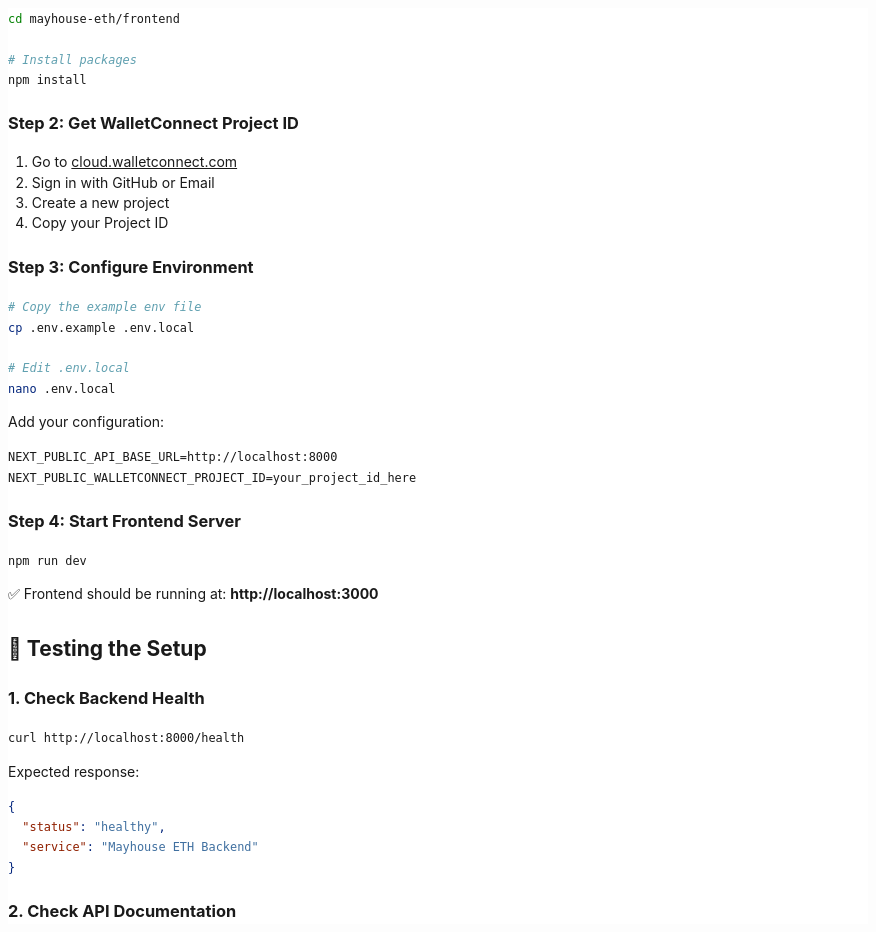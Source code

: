 ```bash
cd mayhouse-eth/frontend

# Install packages
npm install
```

### Step 2: Get WalletConnect Project ID

1. Go to [cloud.walletconnect.com](https://cloud.walletconnect.com)
2. Sign in with GitHub or Email
3. Create a new project
4. Copy your Project ID

### Step 3: Configure Environment

```bash
# Copy the example env file
cp .env.example .env.local

# Edit .env.local
nano .env.local
```

Add your configuration:
```env
NEXT_PUBLIC_API_BASE_URL=http://localhost:8000
NEXT_PUBLIC_WALLETCONNECT_PROJECT_ID=your_project_id_here
```

### Step 4: Start Frontend Server

```bash
npm run dev
```

✅ Frontend should be running at: **http://localhost:3000**

## 🎯 Testing the Setup

### 1. Check Backend Health

```bash
curl http://localhost:8000/health
```

Expected response:
```json
{
  "status": "healthy",
  "service": "Mayhouse ETH Backend"
}
```

### 2. Check API Documentation
